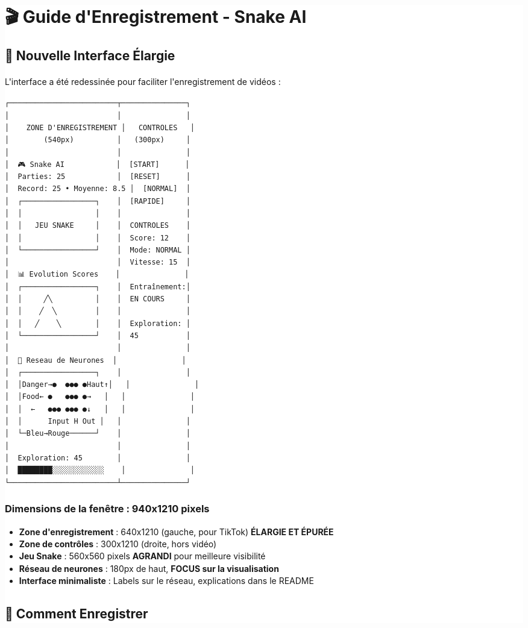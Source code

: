# 🎬 Guide d'Enregistrement - Snake AI

## 📐 Nouvelle Interface Élargie

L'interface a été redessinée pour faciliter l'enregistrement de vidéos :

```
┌─────────────────────────┬───────────────┐
│                         │               │
│    ZONE D'ENREGISTREMENT │   CONTROLES   │
│        (540px)          │   (300px)     │
│                         │               │
│  🎮 Snake AI            │  [START]      │
│  Parties: 25            │  [RESET]      │
│  Record: 25 • Moyenne: 8.5 │  [NORMAL]  │
│  ┌─────────────────┐    │  [RAPIDE]     │
│  │                 │    │               │
│  │   JEU SNAKE     │    │  CONTROLES    │
│  │                 │    │  Score: 12    │
│  └─────────────────┘    │  Mode: NORMAL │
│                         │  Vitesse: 15  │
│  📊 Evolution Scores    │               │
│  ┌─────────────────┐    │  Entraînement:│
│  │     ╱╲          │    │  EN COURS     │
│  │    ╱  ╲         │    │               │
│  │   ╱    ╲        │    │  Exploration: │
│  └─────────────────┘    │  45           │
│                         │               │
│  🧠 Reseau de Neurones  │               │
│  ┌─────────────────┐    │               │
│  │Danger→●  ●●● ●Haut↑│   │               │
│  │Food← ●   ●●● ●→   │   │               │
│  │  ←   ●●● ●●● ●↓   │   │               │
│  │      Input H Out │   │               │
│  └─Bleu→Rouge──────┘    │               │
│                         │               │
│  Exploration: 45        │               │
│  ████████░░░░░░░░░░░░    │               │
└─────────────────────────┴───────────────┘
```

### Dimensions de la fenêtre : **940x1210** pixels
- **Zone d'enregistrement** : 640x1210 (gauche, pour TikTok) **ÉLARGIE ET ÉPURÉE**
- **Zone de contrôles** : 300x1210 (droite, hors vidéo)
- **Jeu Snake** : 560x560 pixels **AGRANDI** pour meilleure visibilité
- **Réseau de neurones** : 180px de haut, **FOCUS sur la visualisation**
- **Interface minimaliste** : Labels sur le réseau, explications dans le README

## 🎥 Comment Enregistrer
